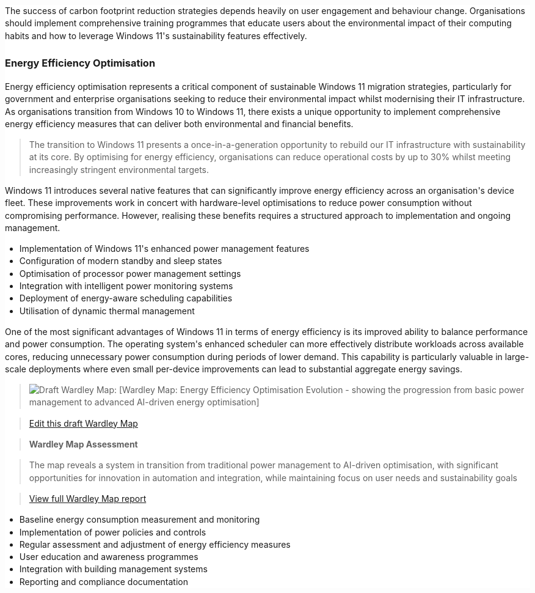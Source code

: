 The success of carbon footprint reduction strategies depends heavily on user engagement and behaviour change. Organisations should implement comprehensive training programmes that educate users about the environmental impact of their computing habits and how to leverage Windows 11's sustainability features effectively.

### <a id="energy-efficiency-optimisation"></a>Energy Efficiency Optimisation

Energy efficiency optimisation represents a critical component of sustainable Windows 11 migration strategies, particularly for government and enterprise organisations seeking to reduce their environmental impact whilst modernising their IT infrastructure. As organisations transition from Windows 10 to Windows 11, there exists a unique opportunity to implement comprehensive energy efficiency measures that can deliver both environmental and financial benefits.

> The transition to Windows 11 presents a once-in-a-generation opportunity to rebuild our IT infrastructure with sustainability at its core. By optimising for energy efficiency, organisations can reduce operational costs by up to 30% whilst meeting increasingly stringent environmental targets.

Windows 11 introduces several native features that can significantly improve energy efficiency across an organisation's device fleet. These improvements work in concert with hardware-level optimisations to reduce power consumption without compromising performance. However, realising these benefits requires a structured approach to implementation and ongoing management.

- Implementation of Windows 11's enhanced power management features
- Configuration of modern standby and sleep states
- Optimisation of processor power management settings
- Integration with intelligent power monitoring systems
- Deployment of energy-aware scheduling capabilities
- Utilisation of dynamic thermal management

One of the most significant advantages of Windows 11 in terms of energy efficiency is its improved ability to balance performance and power consumption. The operating system's enhanced scheduler can more effectively distribute workloads across available cores, reducing unnecessary power consumption during periods of lower demand. This capability is particularly valuable in large-scale deployments where even small per-device improvements can lead to substantial aggregate energy savings.

>![Draft Wardley Map: [Wardley Map: Energy Efficiency Optimisation Evolution - showing the progression from basic power management to advanced AI-driven energy optimisation]](https://images.wardleymaps.ai/map_5d91631b-cb3a-42b2-8f7a-b4858f12b591.png)

>[Edit this draft Wardley Map](https://create.wardleymaps.ai/#clone:27b7c1af6aaf2944d6)

> **Wardley Map Assessment**

> The map reveals a system in transition from traditional power management to AI-driven optimisation, with significant opportunities for innovation in automation and integration, while maintaining focus on user needs and sustainability goals

> [View full Wardley Map report](markdown/wardley_map_reports/wardley_map_report_34_english_Energy_Efficiency_Optimisation.md)

- Baseline energy consumption measurement and monitoring
- Implementation of power policies and controls
- Regular assessment and adjustment of energy efficiency measures
- User education and awareness programmes
- Integration with building management systems
- Reporting and compliance documentation
